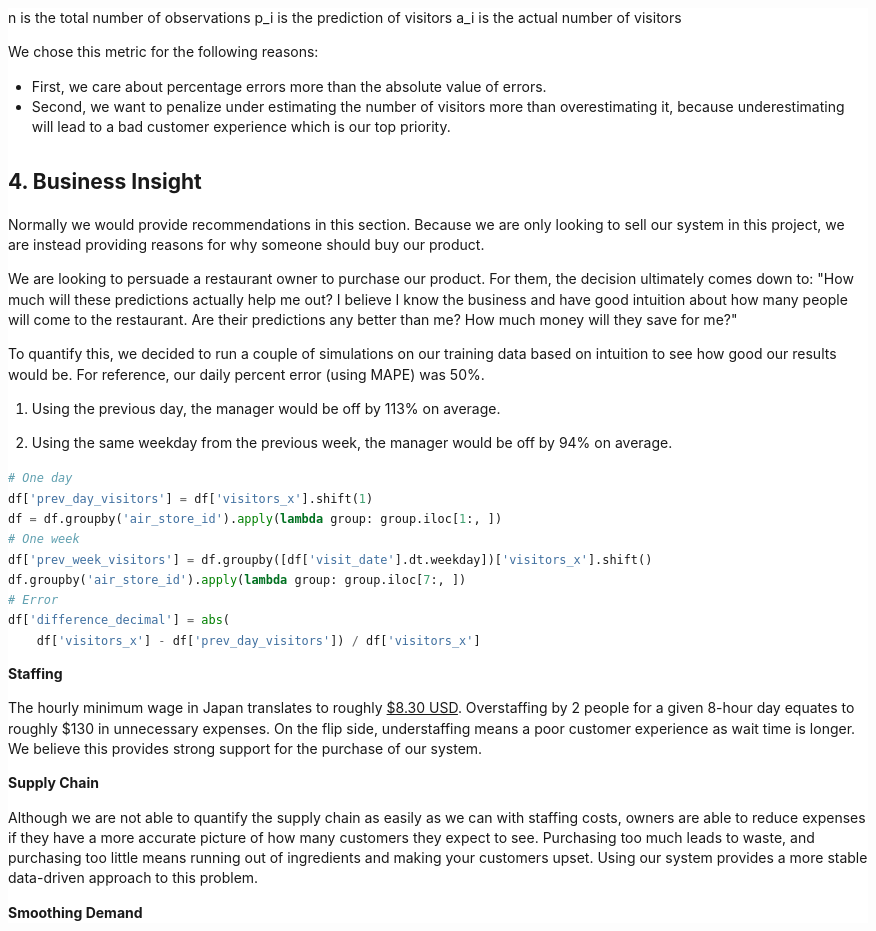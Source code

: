 n  is the total number of observations
p_i is the prediction of visitors
a_i is the actual number of visitors

We chose this metric for the following reasons:

- First, we care about percentage errors more than the absolute value of errors.
- Second, we want to penalize under estimating the number of visitors more than overestimating it, because underestimating will lead to a bad customer experience which is our top priority.



## 4. Business Insight 

Normally we would provide recommendations in this section. Because we are only looking to sell our system in this project, we are instead providing reasons for why someone should buy our product.

We are looking to persuade a restaurant owner to purchase our product. For them, the decision ultimately comes down to: "How much will these predictions actually help me out? I believe I know the business and have good intuition about how many people will come to the restaurant. Are their predictions any better than me? How much money will they save for me?"

To quantify this, we decided to run a couple of simulations on our training data based on intuition to see how good our results would be. For reference, our daily percent error (using MAPE) was 50%.

1) Using the previous day, the manager would be off by 113% on average. 

2) Using the same weekday from the previous week, the manager would be off by 94% on average.

```python
# One day
df['prev_day_visitors'] = df['visitors_x'].shift(1)
df = df.groupby('air_store_id').apply(lambda group: group.iloc[1:, ])
# One week
df['prev_week_visitors'] = df.groupby([df['visit_date'].dt.weekday])['visitors_x'].shift()
df.groupby('air_store_id').apply(lambda group: group.iloc[7:, ])
# Error
df['difference_decimal'] = abs(
    df['visitors_x'] - df['prev_day_visitors']) / df['visitors_x']
```

**Staffing**

The hourly minimum wage in Japan translates to roughly [$8.30 USD](https://tradingeconomics.com/japan/minimum-wages). Overstaffing by 2 people for a given 8-hour day equates to roughly $130 in unnecessary expenses. On the flip side, understaffing means a poor customer experience as wait time is longer. We believe this provides strong support for the purchase of our system.

**Supply Chain** 

Although we are not able to quantify the supply chain as easily as we can with staffing costs, owners are able to reduce expenses if they have a more accurate picture of how many customers they expect to see. Purchasing too much leads to waste, and purchasing too little means running out of ingredients and making your customers upset. Using our system provides a more stable data-driven approach to this problem.

**Smoothing Demand**
